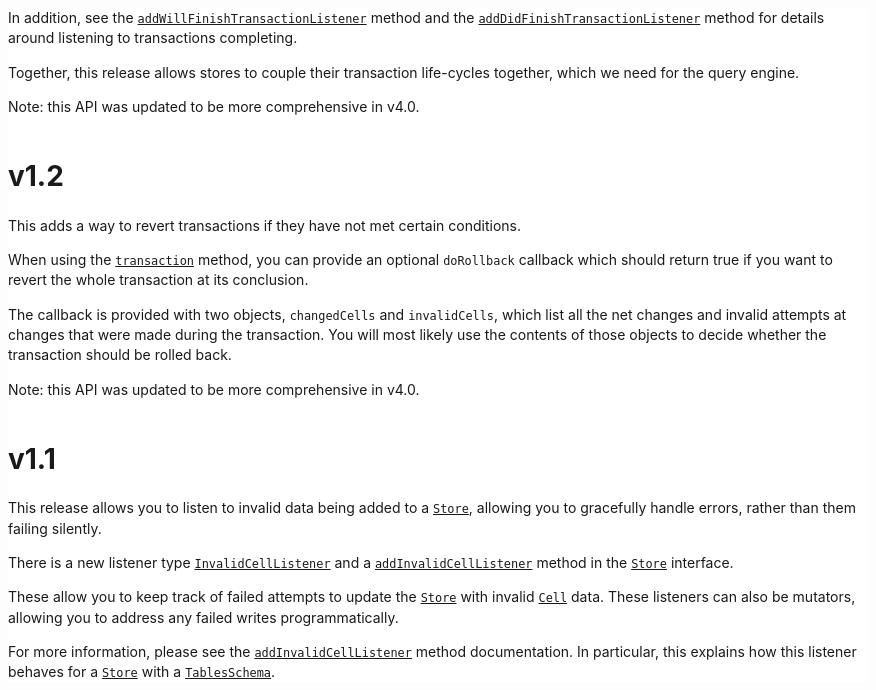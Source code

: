 <p>In addition, see the <a href="https://beta.tinybase.org/api/store/interfaces/store/store/methods/listener/addwillfinishtransactionlistener/"><code>addWillFinishTransactionListener</code></a> method and the <a href="https://beta.tinybase.org/api/store/interfaces/store/store/methods/listener/adddidfinishtransactionlistener/"><code>addDidFinishTransactionListener</code></a> method for details around listening to transactions completing.</p><p>Together, this release allows stores to couple their transaction life-cycles together, which we need for the query engine.</p><p>Note: this API was updated to be more comprehensive in v4.0.</p><h1 id="v1-2">v1.2</h1><p>This adds a way to revert transactions if they have not met certain conditions.</p><p>When using the <a href="https://beta.tinybase.org/api/store/interfaces/store/store/methods/transaction/transaction/"><code>transaction</code></a> method, you can provide an optional <code>doRollback</code> callback which should return true if you want to revert the whole transaction at its conclusion.</p><p>The callback is provided with two objects, <code>changedCells</code> and <code>invalidCells</code>, which list all the net changes and invalid attempts at changes that were made during the transaction. You will most likely use the contents of those objects to decide whether the transaction should be rolled back.</p><p>Note: this API was updated to be more comprehensive in v4.0.</p><h1 id="v1-1">v1.1</h1><p>This release allows you to listen to invalid data being added to a <a href="https://beta.tinybase.org/api/store/interfaces/store/store/"><code>Store</code></a>, allowing you to gracefully handle errors, rather than them failing silently.</p><p>There is a new listener type <a href="https://beta.tinybase.org/api/store/type-aliases/listener/invalidcelllistener/"><code>InvalidCellListener</code></a> and a <a href="https://beta.tinybase.org/api/store/interfaces/store/store/methods/listener/addinvalidcelllistener/"><code>addInvalidCellListener</code></a> method in the <a href="https://beta.tinybase.org/api/store/interfaces/store/store/"><code>Store</code></a> interface.</p><p>These allow you to keep track of failed attempts to update the <a href="https://beta.tinybase.org/api/store/interfaces/store/store/"><code>Store</code></a> with invalid <a href="https://beta.tinybase.org/api/store/type-aliases/store/cell/"><code>Cell</code></a> data. These listeners can also be mutators, allowing you to address any failed writes programmatically.</p><p>For more information, please see the <a href="https://beta.tinybase.org/api/store/interfaces/store/store/methods/listener/addinvalidcelllistener/"><code>addInvalidCellListener</code></a> method documentation. In particular, this explains how this listener behaves for a <a href="https://beta.tinybase.org/api/store/interfaces/store/store/"><code>Store</code></a> with a <a href="https://beta.tinybase.org/api/store/type-aliases/schema/tablesschema/"><code>TablesSchema</code></a>.</p>